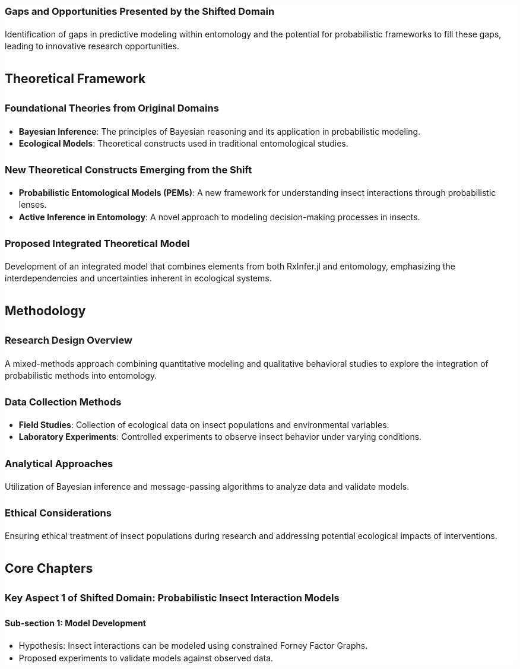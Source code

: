 ### Gaps and Opportunities Presented by the Shifted Domain
Identification of gaps in predictive modeling within entomology and the potential for probabilistic frameworks to fill these gaps, leading to innovative research opportunities.

## Theoretical Framework
### Foundational Theories from Original Domains
- **Bayesian Inference**: The principles of Bayesian reasoning and its application in probabilistic modeling.
- **Ecological Models**: Theoretical constructs used in traditional entomological studies.

### New Theoretical Constructs Emerging from the Shift
- **Probabilistic Entomological Models (PEMs)**: A new framework for understanding insect interactions through probabilistic lenses.
- **Active Inference in Entomology**: A novel approach to modeling decision-making processes in insects.

### Proposed Integrated Theoretical Model
Development of an integrated model that combines elements from both RxInfer.jl and entomology, emphasizing the interdependencies and uncertainties inherent in ecological systems.

## Methodology
### Research Design Overview
A mixed-methods approach combining quantitative modeling and qualitative behavioral studies to explore the integration of probabilistic methods into entomology.

### Data Collection Methods
- **Field Studies**: Collection of ecological data on insect populations and environmental variables.
- **Laboratory Experiments**: Controlled experiments to observe insect behavior under varying conditions.

### Analytical Approaches
Utilization of Bayesian inference and message-passing algorithms to analyze data and validate models.

### Ethical Considerations
Ensuring ethical treatment of insect populations during research and addressing potential ecological impacts of interventions.

## Core Chapters
### Key Aspect 1 of Shifted Domain: Probabilistic Insect Interaction Models
#### Sub-section 1: Model Development
- Hypothesis: Insect interactions can be modeled using constrained Forney Factor Graphs.
- Proposed experiments to validate models against observed data.
